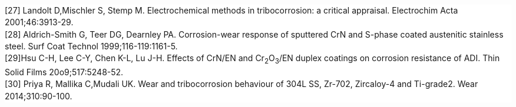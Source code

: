 [27] Landolt D,Mischler S, Stemp M. Electrochemical methods in tribocorrosion: a critical appraisal. Electrochim Acta 2001;46:3913-29.   
[28] Aldrich-Smith G, Teer DG, Dearnley PA. Corrosion-wear response of sputtered CrN and S-phase coated austenitic stainless steel. Surf Coat Technol 1999;116-119:1161-5.   
[29]Hsu C-H, Lee C-Y, Chen K-L, Lu J-H. Effects of CrN/EN and $\mathrm { C r } _ { 2 } \mathrm { O } _ { 3 } / \mathrm { E N }$ duplex coatings on corrosion resistance of ADI. Thin Solid Films 20o9;517:5248-52.   
[30] Priya R, Mallika C,Mudali UK. Wear and tribocorrosion behaviour of 304L SS, Zr-702, Zircaloy-4 and Ti-grade2. Wear 2014;310:90-100.